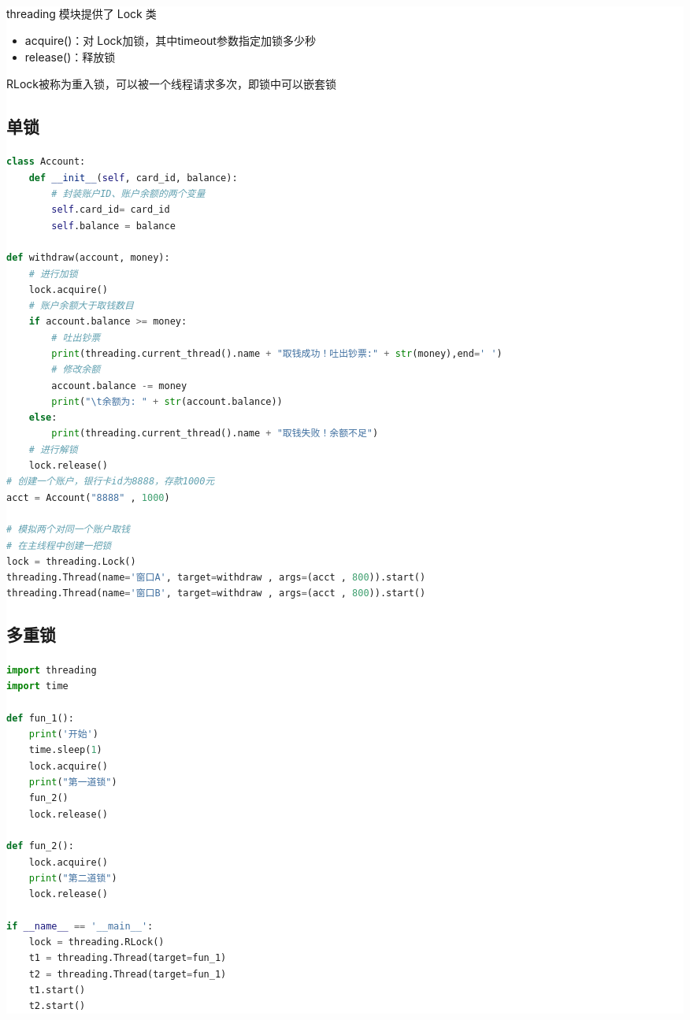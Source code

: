 threading 模块提供了 Lock 类

- acquire()：对 Lock加锁，其中timeout参数指定加锁多少秒
- release()：释放锁

RLock被称为重入锁，可以被一个线程请求多次，即锁中可以嵌套锁

## 单锁

```python
class Account:
    def __init__(self, card_id, balance):
        # 封装账户ID、账户余额的两个变量
        self.card_id= card_id
        self.balance = balance
        
def withdraw(account, money):
    # 进行加锁
    lock.acquire()
    # 账户余额大于取钱数目
    if account.balance >= money:
        # 吐出钞票
        print(threading.current_thread().name + "取钱成功！吐出钞票:" + str(money),end=' ')
        # 修改余额
        account.balance -= money
        print("\t余额为: " + str(account.balance))
    else:
        print(threading.current_thread().name + "取钱失败！余额不足")
    # 进行解锁
    lock.release()
# 创建一个账户，银行卡id为8888，存款1000元
acct = Account("8888" , 1000)

# 模拟两个对同一个账户取钱
# 在主线程中创建一把锁
lock = threading.Lock()
threading.Thread(name='窗口A', target=withdraw , args=(acct , 800)).start()
threading.Thread(name='窗口B', target=withdraw , args=(acct , 800)).start()
```

## 多重锁

```python
import threading
import time

def fun_1():
    print('开始')
    time.sleep(1)
    lock.acquire()
    print("第一道锁")
    fun_2()
    lock.release()
    
def fun_2():
    lock.acquire()
    print("第二道锁")
    lock.release()
    
if __name__ == '__main__':
    lock = threading.RLock()
    t1 = threading.Thread(target=fun_1)
    t2 = threading.Thread(target=fun_1)
    t1.start()
    t2.start()
```